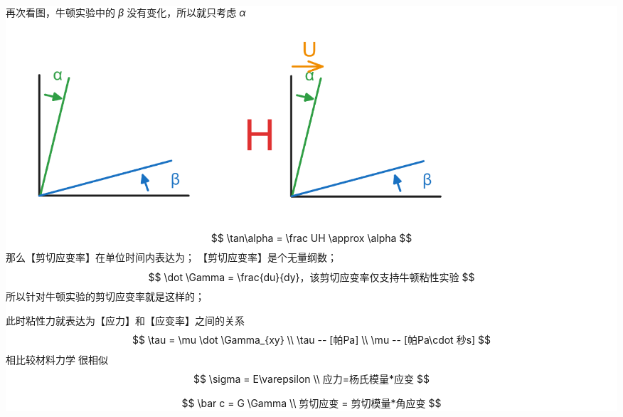 再次看图，牛顿实验中的 $\beta$ 没有变化，所以就只考虑 $\alpha$

<img src="images/image-20240214161515581.png" alt="image-20240214161515581" style="zoom:67%;" />


$$
\tan\alpha = \frac UH \approx \alpha
$$
那么【剪切应变率】在单位时间内表达为；
【剪切应变率】是个无量纲数；
$$
\dot \Gamma = \frac{du}{dy}，该剪切应变率仅支持牛顿粘性实验
$$
所以针对牛顿实验的剪切应变率就是这样的；

此时粘性力就表达为【应力】和【应变率】之间的关系
$$
\tau = \mu \dot \Gamma_{xy}
\\
\tau -- [帕Pa]
\\
\mu -- [帕Pa\cdot 秒s]
$$
相比较材料力学 很相似
$$
\sigma = E\varepsilon 
\\
应力=杨氏模量*应变
$$

$$
\bar c = G \Gamma
\\
剪切应变 = 剪切模量*角应变
$$
